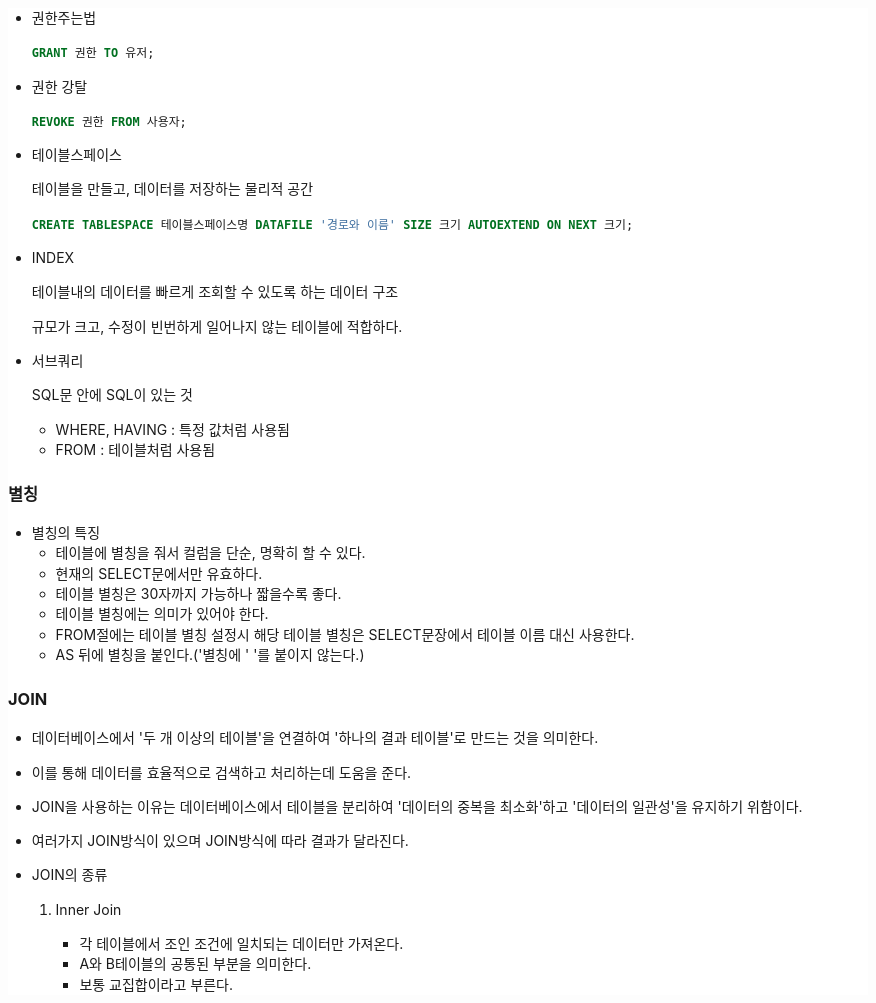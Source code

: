 * 권한주는법

  ```SQL
  GRANT 권한 TO 유저;
  ```

* 권한 강탈

  ```SQL
  REVOKE 권한 FROM 사용자;
  ```

* 테이블스페이스

  테이블을 만들고, 데이터를 저장하는 물리적 공간

  ```SQL
  CREATE TABLESPACE 테이블스페이스명 DATAFILE '경로와 이름' SIZE 크기 AUTOEXTEND ON NEXT 크기;
  ```

* INDEX

  테이블내의 데이터를 빠르게 조회할 수 있도록 하는 데이터 구조

  규모가 크고, 수정이 빈번하게 일어나지 않는 테이블에 적합하다.

* 서브쿼리

  SQL문 안에 SQL이 있는 것

  * WHERE, HAVING : 특정 값처럼 사용됨
  * FROM : 테이블처럼 사용됨

### 별칭

* 별칭의 특징
  * 테이블에 별칭을 줘서 컬럼을 단순, 명확히 할 수 있다.
  * 현재의 SELECT문에서만 유효하다.
  * 테이블 별칭은 30자까지 가능하나 짧을수록 좋다.
  * 테이블 별칭에는 의미가 있어야 한다.
  * FROM절에는 테이블 별칭 설정시 해당 테이블 별칭은 SELECT문장에서 테이블 이름 대신 사용한다.
  * AS 뒤에 별칭을 붙인다.('별칭에 ' '를 붙이지 않는다.)

### JOIN

* 데이터베이스에서 '두 개 이상의 테이블'을 연결하여 '하나의 결과 테이블'로 만드는 것을 의미한다.

* 이를 통해 데이터를 효율적으로 검색하고 처리하는데 도움을 준다.

* JOIN을 사용하는 이유는 데이터베이스에서 테이블을 분리하여 '데이터의 중복을 최소화'하고 '데이터의 일관성'을 유지하기 위함이다.

* 여러가지 JOIN방식이 있으며 JOIN방식에 따라 결과가 달라진다.

* JOIN의 종류

  1. Inner Join

     * 각 테이블에서 조인 조건에 일치되는 데이터만 가져온다.
     * A와 B테이블의 공통된 부분을 의미한다.
     * 보통 교집합이라고 부른다.
